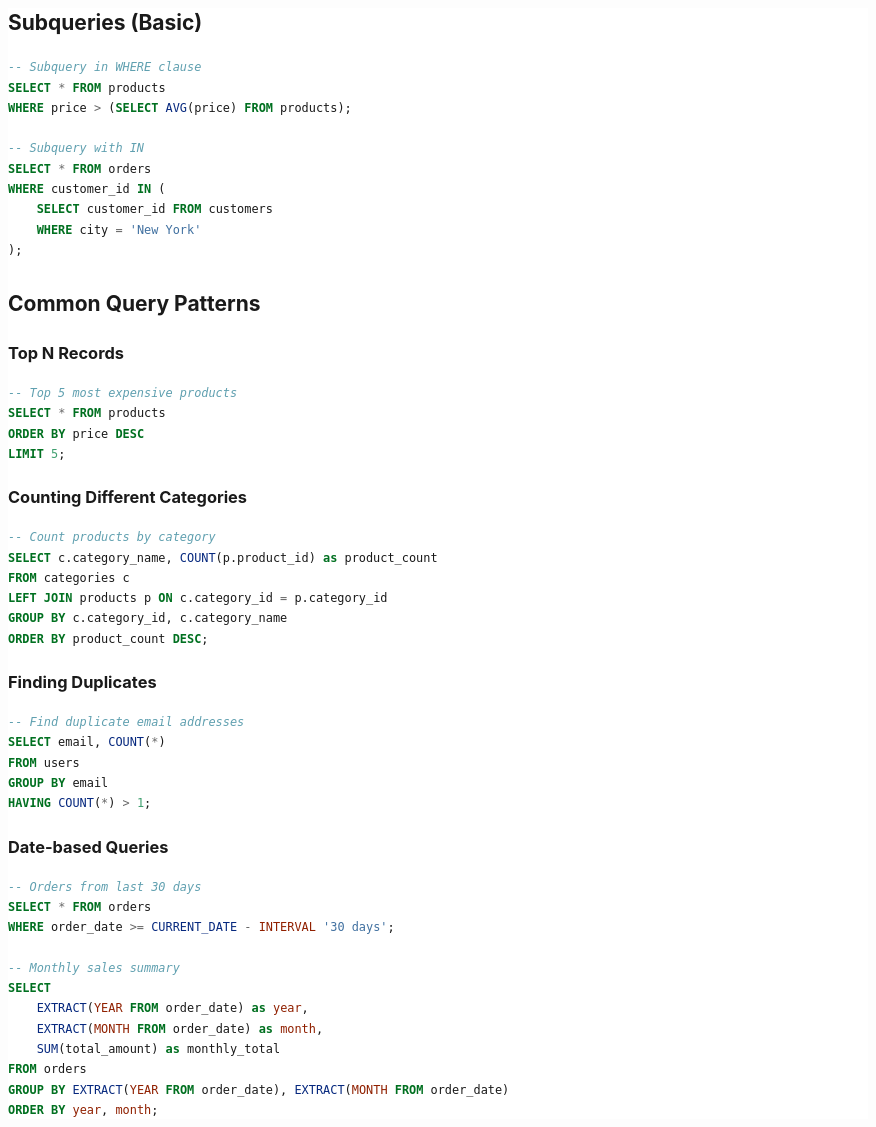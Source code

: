 ## Subqueries (Basic)

```sql
-- Subquery in WHERE clause
SELECT * FROM products
WHERE price > (SELECT AVG(price) FROM products);

-- Subquery with IN
SELECT * FROM orders
WHERE customer_id IN (
    SELECT customer_id FROM customers 
    WHERE city = 'New York'
);
```

## Common Query Patterns

### Top N Records
```sql
-- Top 5 most expensive products
SELECT * FROM products
ORDER BY price DESC
LIMIT 5;
```

### Counting Different Categories
```sql
-- Count products by category
SELECT c.category_name, COUNT(p.product_id) as product_count
FROM categories c
LEFT JOIN products p ON c.category_id = p.category_id
GROUP BY c.category_id, c.category_name
ORDER BY product_count DESC;
```

### Finding Duplicates
```sql
-- Find duplicate email addresses
SELECT email, COUNT(*)
FROM users
GROUP BY email
HAVING COUNT(*) > 1;
```

### Date-based Queries
```sql
-- Orders from last 30 days
SELECT * FROM orders
WHERE order_date >= CURRENT_DATE - INTERVAL '30 days';

-- Monthly sales summary
SELECT 
    EXTRACT(YEAR FROM order_date) as year,
    EXTRACT(MONTH FROM order_date) as month,
    SUM(total_amount) as monthly_total
FROM orders
GROUP BY EXTRACT(YEAR FROM order_date), EXTRACT(MONTH FROM order_date)
ORDER BY year, month;
```
